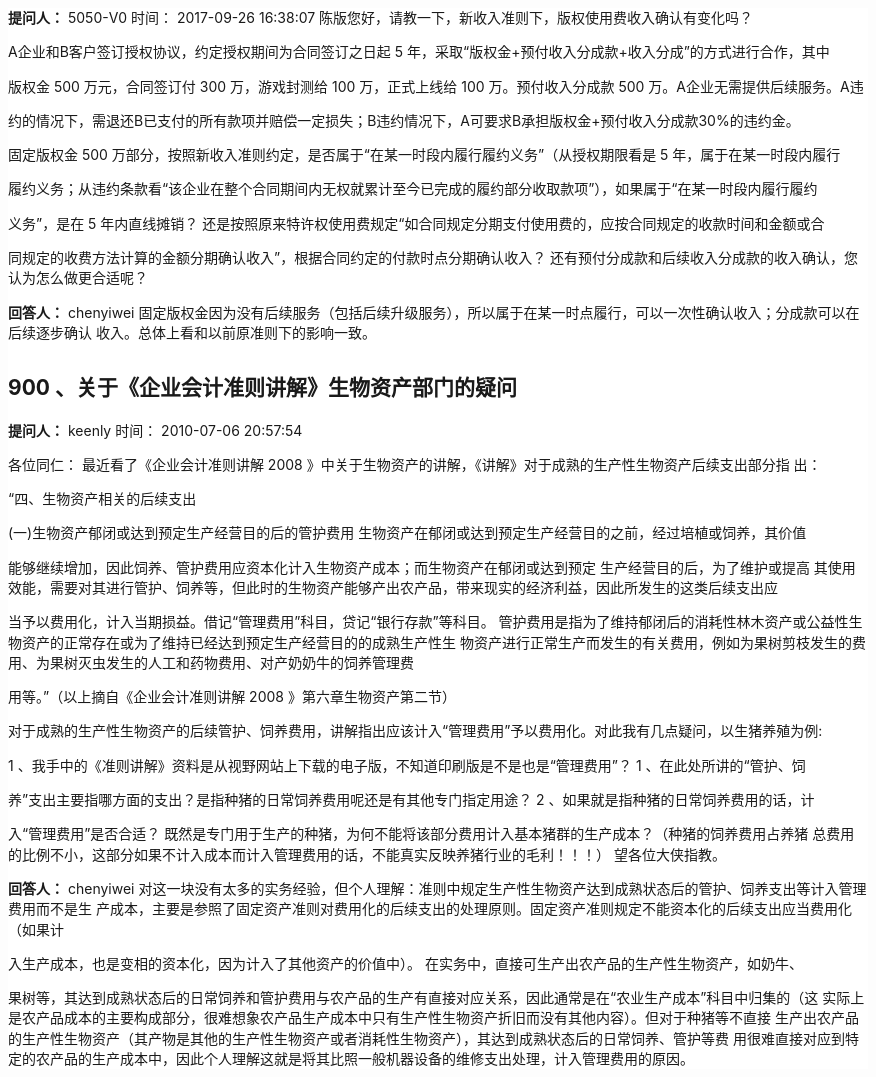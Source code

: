 **提问人：** 5050-V0 时间： 2017-09-26 16:38:07
陈版您好，请教一下，新收入准则下，版权使用费收入确认有变化吗？

A企业和B客户签订授权协议，约定授权期间为合同签订之日起 5 年，采取“版权金+预付收入分成款+收入分成”的方式进行合作，其中

版权金 500 万元，合同签订付 300 万，游戏封测给 100 万，正式上线给 100 万。预付收入分成款 500 万。A企业无需提供后续服务。A违

约的情况下，需退还B已支付的所有款项并赔偿一定损失；B违约情况下，A可要求B承担版权金+预付收入分成款30%的违约金。

固定版权金 500 万部分，按照新收入准则约定，是否属于“在某一时段内履行履约义务”（从授权期限看是 5 年，属于在某一时段内履行

履约义务；从违约条款看“该企业在整个合同期间内无权就累计至今已完成的履约部分收取款项”），如果属于“在某一时段内履行履约

义务”，是在 5 年内直线摊销？ 还是按照原来特许权使用费规定“如合同规定分期支付使用费的，应按合同规定的收款时间和金额或合


同规定的收费方法计算的金额分期确认收入”，根据合同约定的付款时点分期确认收入？
还有预付分成款和后续收入分成款的收入确认，您认为怎么做更合适呢？

**回答人：** chenyiwei
固定版权金因为没有后续服务（包括后续升级服务），所以属于在某一时点履行，可以一次性确认收入；分成款可以在后续逐步确认
收入。总体上看和以前原准则下的影响一致。

## 900 、关于《企业会计准则讲解》生物资产部门的疑问

**提问人：** keenly 时间： 2010-07-06 20:57:54

各位同仁： 最近看了《企业会计准则讲解 2008 》中关于生物资产的讲解，《讲解》对于成熟的生产性生物资产后续支出部分指
出：

“四、生物资产相关的后续支出

(一)生物资产郁闭或达到预定生产经营目的后的管护费用 生物资产在郁闭或达到预定生产经营目的之前，经过培植或饲养，其价值

能够继续增加，因此饲养、管护费用应资本化计入生物资产成本；而生物资产在郁闭或达到预定 生产经营目的后，为了维护或提高
其使用效能，需要对其进行管护、饲养等，但此时的生物资产能够产出农产品，带来现实的经济利益，因此所发生的这类后续支出应

当予以费用化，计入当期损益。借记“管理费用”科目，贷记“银行存款”等科目。
管护费用是指为了维持郁闭后的消耗性林木资产或公益性生物资产的正常存在或为了维持已经达到预定生产经营目的的成熟生产性生
物资产进行正常生产而发生的有关费用，例如为果树剪枝发生的费用、为果树灭虫发生的人工和药物费用、对产奶奶牛的饲养管理费

用等。”（以上摘自《企业会计准则讲解 2008 》第六章生物资产第二节）

对于成熟的生产性生物资产的后续管护、饲养费用，讲解指出应该计入“管理费用”予以费用化。对此我有几点疑问，以生猪养殖为例:

1 、我手中的《准则讲解》资料是从视野网站上下载的电子版，不知道印刷版是不是也是“管理费用”？ 1 、在此处所讲的“管护、饲

养”支出主要指哪方面的支出？是指种猪的日常饲养费用呢还是有其他专门指定用途？ 2 、如果就是指种猪的日常饲养费用的话，计

入“管理费用”是否合适？ 既然是专门用于生产的种猪，为何不能将该部分费用计入基本猪群的生产成本？（种猪的饲养费用占养猪
总费用的比例不小，这部分如果不计入成本而计入管理费用的话，不能真实反映养猪行业的毛利！！！）
望各位大侠指教。

**回答人：** chenyiwei
对这一块没有太多的实务经验，但个人理解：准则中规定生产性生物资产达到成熟状态后的管护、饲养支出等计入管理费用而不是生
产成本，主要是参照了固定资产准则对费用化的后续支出的处理原则。固定资产准则规定不能资本化的后续支出应当费用化（如果计

入生产成本，也是变相的资本化，因为计入了其他资产的价值中）。 在实务中，直接可生产出农产品的生产性生物资产，如奶牛、

果树等，其达到成熟状态后的日常饲养和管护费用与农产品的生产有直接对应关系，因此通常是在“农业生产成本”科目中归集的（这
实际上是农产品成本的主要构成部分，很难想象农产品生产成本中只有生产性生物资产折旧而没有其他内容）。但对于种猪等不直接
生产出农产品的生产性生物资产（其产物是其他的生产性生物资产或者消耗性生物资产），其达到成熟状态后的日常饲养、管护等费
用很难直接对应到特定的农产品的生产成本中，因此个人理解这就是将其比照一般机器设备的维修支出处理，计入管理费用的原因。
